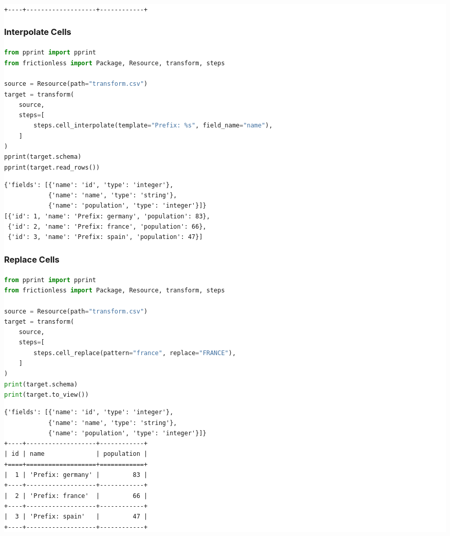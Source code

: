 ```
+----+-------------------+------------+
```

### Interpolate Cells

```python script title="Python"
from pprint import pprint
from frictionless import Package, Resource, transform, steps

source = Resource(path="transform.csv")
target = transform(
    source,
    steps=[
        steps.cell_interpolate(template="Prefix: %s", field_name="name"),
    ]
)
pprint(target.schema)
pprint(target.read_rows())
```
```
{'fields': [{'name': 'id', 'type': 'integer'},
            {'name': 'name', 'type': 'string'},
            {'name': 'population', 'type': 'integer'}]}
[{'id': 1, 'name': 'Prefix: germany', 'population': 83},
 {'id': 2, 'name': 'Prefix: france', 'population': 66},
 {'id': 3, 'name': 'Prefix: spain', 'population': 47}]
```

### Replace Cells

```python script title="Python"
from pprint import pprint
from frictionless import Package, Resource, transform, steps

source = Resource(path="transform.csv")
target = transform(
    source,
    steps=[
        steps.cell_replace(pattern="france", replace="FRANCE"),
    ]
)
print(target.schema)
print(target.to_view())
```
```
{'fields': [{'name': 'id', 'type': 'integer'},
            {'name': 'name', 'type': 'string'},
            {'name': 'population', 'type': 'integer'}]}
+----+-------------------+------------+
| id | name              | population |
+====+===================+============+
|  1 | 'Prefix: germany' |         83 |
+----+-------------------+------------+
|  2 | 'Prefix: france'  |         66 |
+----+-------------------+------------+
|  3 | 'Prefix: spain'   |         47 |
+----+-------------------+------------+
```

